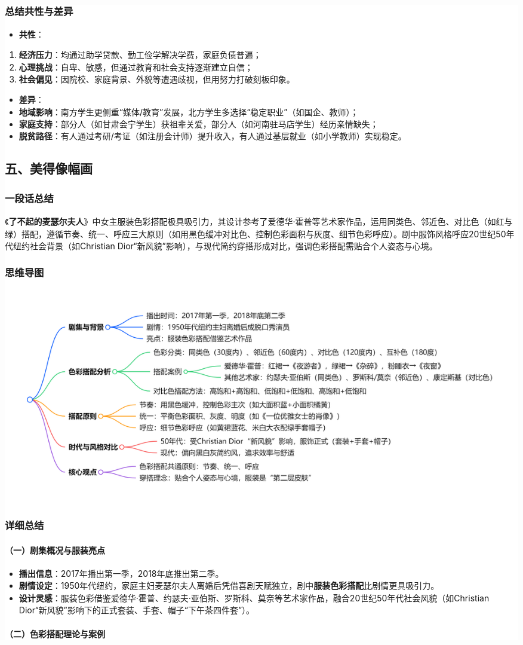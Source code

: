 ### **总结共性与差异**

- **共性**：

1. **经济压力**：均通过助学贷款、勤工俭学解决学费，家庭负债普遍；
2. **心理挑战**：自卑、敏感，但通过教育和社会支持逐渐建立自信；
3. **社会偏见**：因院校、家庭背景、外貌等遭遇歧视，但用努力打破刻板印象。

- **差异**：
- **地域影响**：南方学生更侧重“媒体/教育”发展，北方学生多选择“稳定职业”（如国企、教师）；
- **家庭支持**：部分人（如甘肃会宁学生）获祖辈关爱，部分人（如河南驻马店学生）经历亲情缺失；
- **脱贫路径**：有人通过考研/考证（如注册会计师）提升收入，有人通过基层就业（如小学教师）实现稳定。

## 五、美得像幅画

### 一段话总结

《**了不起的麦瑟尔夫人**》中女主服装色彩搭配极具吸引力，其设计参考了爱德华·霍普等艺术家作品，运用同类色、邻近色、对比色（如红与绿）搭配，遵循节奏、统一、呼应三大原则（如用黑色缓冲对比色、控制色彩面积与灰度、细节色彩呼应）。剧中服饰风格呼应20世纪50年代纽约社会背景（如Christian Dior“新风貌”影响），与现代简约穿搭形成对比，强调色彩搭配需贴合个人姿态与心境。

### 思维导图

![美得像幅画](./images/1902-5.png)

### 详细总结

#### （一）剧集概况与服装亮点

- **播出信息**：2017年播出第一季，2018年底推出第二季。
- **剧情设定**：1950年代纽约，家庭主妇麦瑟尔夫人离婚后凭借喜剧天赋独立，剧中**服装色彩搭配**比剧情更具吸引力。
- **设计灵感**：服装色彩借鉴爱德华·霍普、约瑟夫·亚伯斯、罗斯科、莫奈等艺术家作品，融合20世纪50年代社会风貌（如Christian Dior“新风貌”影响下的正式套装、手套、帽子“下午茶四件套”）。

#### （二）色彩搭配理论与案例
